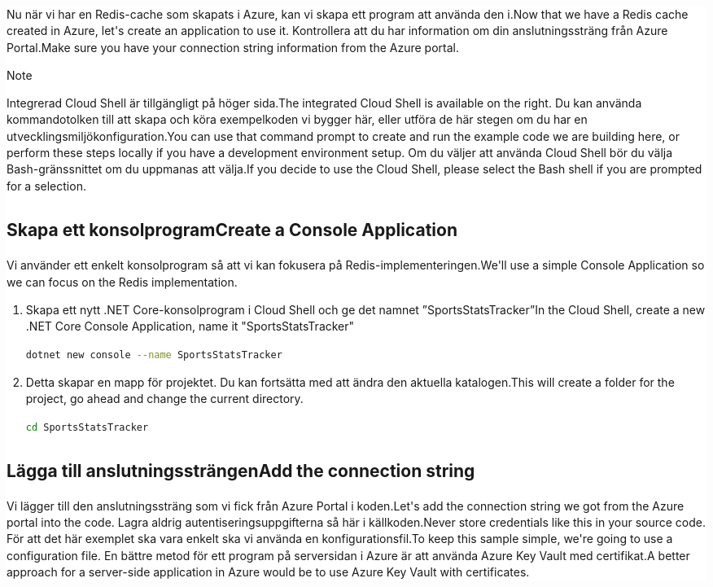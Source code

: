 <span data-ttu-id="a173d-101">Nu när vi har en Redis-cache som skapats i Azure, kan vi skapa ett program att använda den i.</span><span class="sxs-lookup"><span data-stu-id="a173d-101">Now that we have a Redis cache created in Azure, let's create an application to use it.</span></span> <span data-ttu-id="a173d-102">Kontrollera att du har information om din anslutningssträng från Azure Portal.</span><span class="sxs-lookup"><span data-stu-id="a173d-102">Make sure you have your connection string information from the Azure portal.</span></span>

> [!NOTE]
> <span data-ttu-id="a173d-103">Integrerad Cloud Shell är tillgängligt på höger sida.</span><span class="sxs-lookup"><span data-stu-id="a173d-103">The integrated Cloud Shell is available on the right.</span></span> <span data-ttu-id="a173d-104">Du kan använda kommandotolken till att skapa och köra exempelkoden vi bygger här, eller utföra de här stegen om du har en utvecklingsmiljökonfiguration.</span><span class="sxs-lookup"><span data-stu-id="a173d-104">You can use that command prompt to create and run the example code we are building here, or perform these steps locally if you have a development environment setup.</span></span> <span data-ttu-id="a173d-105">Om du väljer att använda Cloud Shell bör du välja Bash-gränssnittet om du uppmanas att välja.</span><span class="sxs-lookup"><span data-stu-id="a173d-105">If you decide to use the Cloud Shell, please select the Bash shell if you are prompted for a selection.</span></span>

## <a name="create-a-console-application"></a><span data-ttu-id="a173d-106">Skapa ett konsolprogram</span><span class="sxs-lookup"><span data-stu-id="a173d-106">Create a Console Application</span></span>

<span data-ttu-id="a173d-107">Vi använder ett enkelt konsolprogram så att vi kan fokusera på Redis-implementeringen.</span><span class="sxs-lookup"><span data-stu-id="a173d-107">We'll use a simple Console Application so we can focus on the Redis implementation.</span></span>

1. <span data-ttu-id="a173d-108">Skapa ett nytt .NET Core-konsolprogram i Cloud Shell och ge det namnet ”SportsStatsTracker”</span><span class="sxs-lookup"><span data-stu-id="a173d-108">In the Cloud Shell, create a new .NET Core Console Application, name it "SportsStatsTracker"</span></span>

    ```bash
    dotnet new console --name SportsStatsTracker
    ```
    
1. <span data-ttu-id="a173d-109">Detta skapar en mapp för projektet. Du kan fortsätta med att ändra den aktuella katalogen.</span><span class="sxs-lookup"><span data-stu-id="a173d-109">This will create a folder for the project, go ahead and change the current directory.</span></span>

    ```bash
    cd SportsStatsTracker
    ```
    
## <a name="add-the-connection-string"></a><span data-ttu-id="a173d-110">Lägga till anslutningssträngen</span><span class="sxs-lookup"><span data-stu-id="a173d-110">Add the connection string</span></span>

<span data-ttu-id="a173d-111">Vi lägger till den anslutningssträng som vi fick från Azure Portal i koden.</span><span class="sxs-lookup"><span data-stu-id="a173d-111">Let's add the connection string we got from the Azure portal into the code.</span></span> <span data-ttu-id="a173d-112">Lagra aldrig autentiseringsuppgifterna så här i källkoden.</span><span class="sxs-lookup"><span data-stu-id="a173d-112">Never store credentials like this in your source code.</span></span> <span data-ttu-id="a173d-113">För att det här exemplet ska vara enkelt ska vi använda en konfigurationsfil.</span><span class="sxs-lookup"><span data-stu-id="a173d-113">To keep this sample simple, we're going to use a configuration file.</span></span> <span data-ttu-id="a173d-114">En bättre metod för ett program på serversidan i Azure är att använda Azure Key Vault med certifikat.</span><span class="sxs-lookup"><span data-stu-id="a173d-114">A better approach for a server-side application in Azure would be to use Azure Key Vault with certificates.</span></span>
